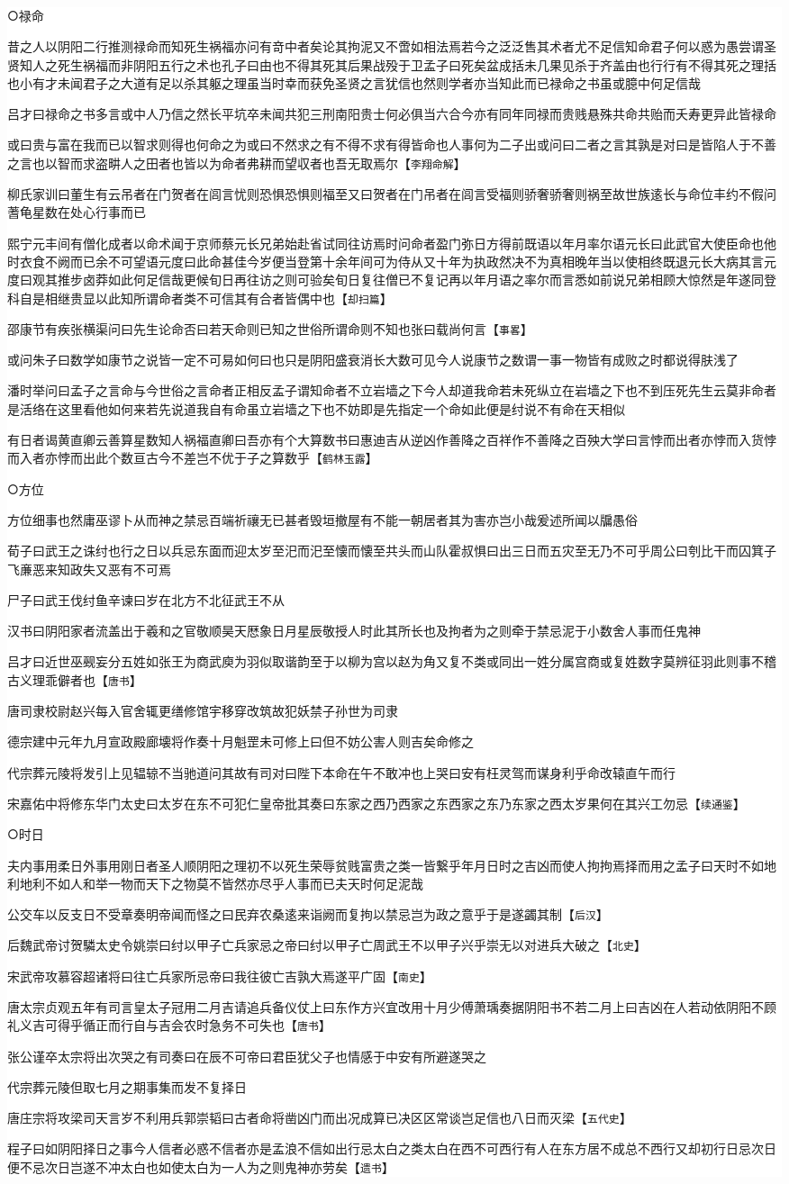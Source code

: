 ○禄命  

昔之人以阴阳二行推测禄命而知死生祸福亦问有竒中者矣论其拘泥又不啻如相法焉若今之泛泛售其术者尤不足信知命君子何以惑为愚尝谓圣贤知人之死生祸福而非阴阳五行之术也孔子曰由也不得其死其后果战殁于卫孟子曰死矣盆成括未几果见杀于齐盖由也行行有不得其死之理括也小有才未闻君子之大道有足以杀其躯之理虽当时幸而获免圣贤之言犹信也然则学者亦当知此而已禄命之书虽或臆中何足信哉  

吕才曰禄命之书多言或中人乃信之然长平坑卒未闻共犯三刑南阳贵士何必俱当六合今亦有同年同禄而贵贱悬殊共命共贻而夭寿更异此皆禄命  

或曰贵与富在我而已以智求则得也何命之为或曰不然求之有不得不求有得皆命也人事何为二子出或问曰二者之言其孰是对曰是皆陷人于不善之言也以智而求盗畊人之田者也皆以为命者弗耕而望収者也吾无取焉尔【`李翔命解`】  

柳氏家训曰董生有云吊者在门贺者在闾言忧则恐惧恐惧则福至又曰贺者在门吊者在闾言受福则骄奢骄奢则祸至故世族逺长与命位丰约不假问蓍龟星数在处心行事而已  

熙宁元丰间有僧化成者以命术闻于京师蔡元长兄弟始赴省试同往访焉时问命者盈门弥日方得前既语以年月率尔语元长曰此武官大使臣命也他时衣食不阙而已余不可望语元度曰此命甚佳今岁便当登第十余年间可为侍从又十年为执政然决不为真相晚年当以使相终既退元长大病其言元度曰观其推步卤莽如此何足信哉更候旬日再往访之则可验矣旬日复往僧已不复记再以年月语之率尔而言悉如前说兄弟相顾大惊然是年遂同登科自是相继贵显以此知所谓命者类不可信其有合者皆偶中也【`却扫篇`】  

邵康节有疾张横渠问曰先生论命否曰若天命则已知之世俗所谓命则不知也张曰载尚何言【`事畧`】  

或问朱子曰数学如康节之说皆一定不可易如何曰也只是阴阳盛衰消长大数可见今人说康节之数谓一事一物皆有成败之时都说得肤浅了  

潘时举问曰孟子之言命与今世俗之言命者正相反孟子谓知命者不立岩墙之下今人却道我命若未死纵立在岩墙之下也不到压死先生云莫非命者是活络在这里看他如何来若先说道我自有命虽立岩墙之下也不妨即是先指定一个命如此便是纣说不有命在天相似  

有日者谒黄直卿云善算星数知人祸福直卿曰吾亦有个大算数书曰惠迪吉从逆凶作善降之百祥作不善降之百殃大学曰言悖而出者亦悖而入货悖而入者亦悖而出此个数亘古今不差岂不优于子之算数乎【`鹤林玉露`】  

○方位  

方位细事也然庸巫谬卜从而神之禁忌百端祈禳无已甚者毁垣撤屋有不能一朝居者其为害亦岂小哉爰述所闻以牖愚俗  

荀子曰武王之诛纣也行之日以兵忌东面而迎太岁至汜而汜至懐而懐至共头而山队霍叔惧曰出三日而五灾至无乃不可乎周公曰刳比干而囚箕子飞亷恶来知政失又恶有不可焉  

尸子曰武王伐纣鱼辛谏曰岁在北方不北征武王不从  

汉书曰阴阳家者流盖出于羲和之官敬顺昊天厯象日月星辰敬授人时此其所长也及拘者为之则牵于禁忌泥于小数舍人事而任鬼神  

吕才曰近世巫觋妄分五姓如张王为商武庾为羽似取谐韵至于以柳为宫以赵为角又复不类或同出一姓分属宫商或复姓数字莫辨征羽此则事不稽古义理乖僻者也【`唐书`】  

唐司隶校尉赵兴每入官舍辄更缮修馆宇移穿改筑故犯妖禁子孙世为司隶  

德宗建中元年九月宣政殿廊壊将作奏十月魁罡未可修上曰但不妨公害人则吉矣命修之  

代宗葬元陵将发引上见辒辌不当驰道问其故有司对曰陛下本命在午不敢冲也上哭曰安有枉灵驾而谋身利乎命改辕直午而行  

宋嘉佑中将修东华门太史曰太岁在东不可犯仁皇帝批其奏曰东家之西乃西家之东西家之东乃东家之西太岁果何在其兴工勿忌【`续通鉴`】  

○时日  

夫内事用柔日外事用刚日者圣人顺阴阳之理初不以死生荣辱贫贱富贵之类一皆繋乎年月日时之吉凶而使人拘拘焉择而用之孟子曰天时不如地利地利不如人和举一物而天下之物莫不皆然亦尽乎人事而已夫天时何足泥哉  

公交车以反支日不受章奏明帝闻而怪之曰民弃农桑逺来诣阙而复拘以禁忌岂为政之意乎于是遂蠲其制【`后汉`】  

后魏武帝讨贺驎太史令姚崇曰纣以甲子亡兵家忌之帝曰纣以甲子亡周武王不以甲子兴乎崇无以对进兵大破之【`北史`】  

宋武帝攻慕容超诸将曰往亡兵家所忌帝曰我往彼亡吉孰大焉遂平广固【`南史`】  

唐太宗贞观五年有司言皇太子冠用二月吉请追兵备仪仗上曰东作方兴宜改用十月少傅萧瑀奏据阴阳书不若二月上曰吉凶在人若动依阴阳不顾礼义吉可得乎循正而行自与吉会农时急务不可失也【`唐书`】  

张公谨卒太宗将出次哭之有司奏曰在辰不可帝曰君臣犹父子也情感于中安有所避遂哭之  

代宗葬元陵但取七月之期事集而发不复择日  

唐庄宗将攻梁司天言岁不利用兵郭崇韬曰古者命将凿凶门而出况成算已决区区常谈岂足信也八日而灭梁【`五代史`】  

程子曰如阴阳择日之事今人信者必惑不信者亦是孟浪不信如出行忌太白之类太白在西不可西行有人在东方居不成总不西行又却初行日忌次日便不忌次日岂遂不冲太白也如使太白为一人为之则鬼神亦劳矣【`遗书`】  
